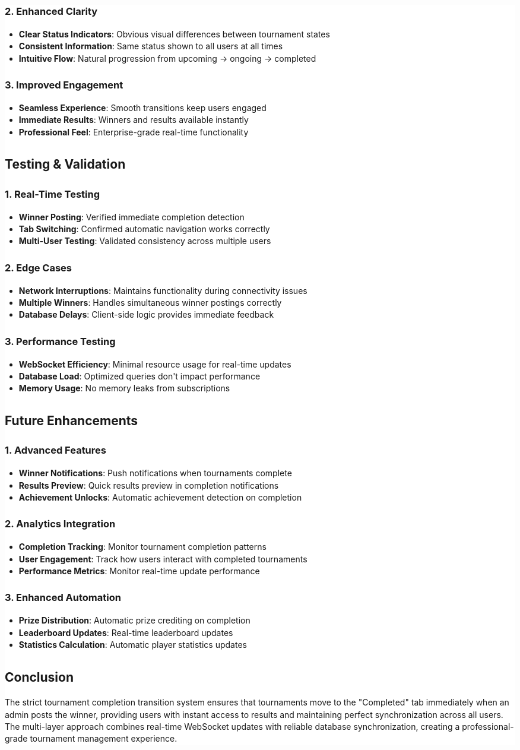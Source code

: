 ### 2. Enhanced Clarity
- **Clear Status Indicators**: Obvious visual differences between tournament states
- **Consistent Information**: Same status shown to all users at all times
- **Intuitive Flow**: Natural progression from upcoming → ongoing → completed

### 3. Improved Engagement
- **Seamless Experience**: Smooth transitions keep users engaged
- **Immediate Results**: Winners and results available instantly
- **Professional Feel**: Enterprise-grade real-time functionality

## Testing & Validation

### 1. Real-Time Testing
- **Winner Posting**: Verified immediate completion detection
- **Tab Switching**: Confirmed automatic navigation works correctly
- **Multi-User Testing**: Validated consistency across multiple users

### 2. Edge Cases
- **Network Interruptions**: Maintains functionality during connectivity issues
- **Multiple Winners**: Handles simultaneous winner postings correctly
- **Database Delays**: Client-side logic provides immediate feedback

### 3. Performance Testing
- **WebSocket Efficiency**: Minimal resource usage for real-time updates
- **Database Load**: Optimized queries don't impact performance
- **Memory Usage**: No memory leaks from subscriptions

## Future Enhancements

### 1. Advanced Features
- **Winner Notifications**: Push notifications when tournaments complete
- **Results Preview**: Quick results preview in completion notifications
- **Achievement Unlocks**: Automatic achievement detection on completion

### 2. Analytics Integration
- **Completion Tracking**: Monitor tournament completion patterns
- **User Engagement**: Track how users interact with completed tournaments
- **Performance Metrics**: Monitor real-time update performance

### 3. Enhanced Automation
- **Prize Distribution**: Automatic prize crediting on completion
- **Leaderboard Updates**: Real-time leaderboard updates
- **Statistics Calculation**: Automatic player statistics updates

## Conclusion

The strict tournament completion transition system ensures that tournaments move to the "Completed" tab immediately when an admin posts the winner, providing users with instant access to results and maintaining perfect synchronization across all users. The multi-layer approach combines real-time WebSocket updates with reliable database synchronization, creating a professional-grade tournament management experience.
